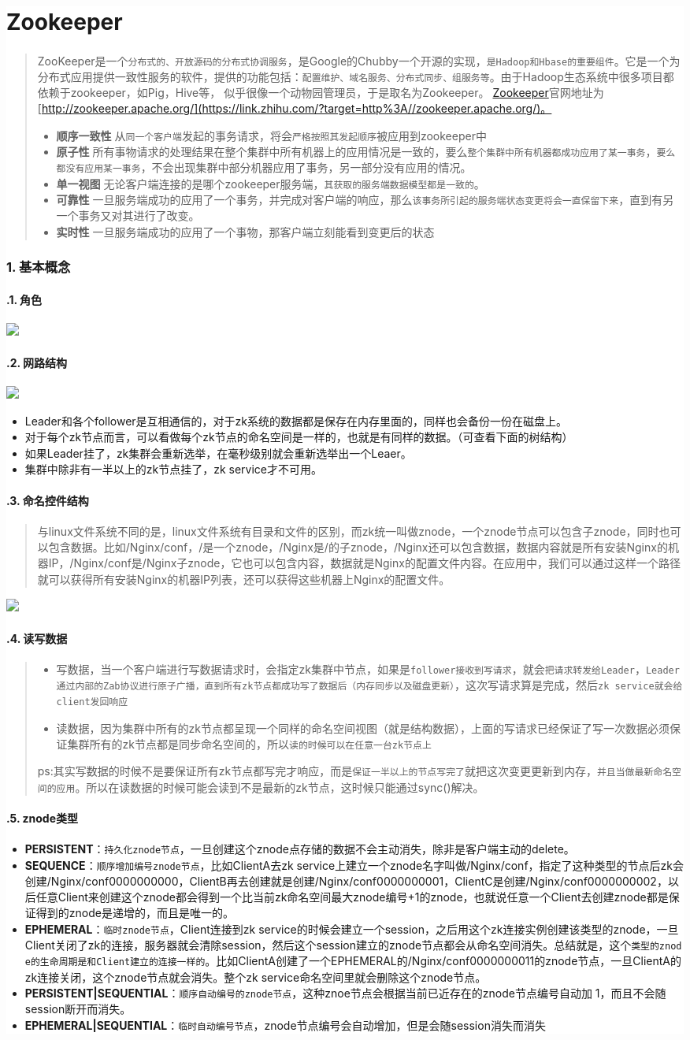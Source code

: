 # Zookeeper


> ZooKeeper是一个`分布式的、开放源码的分布式协调服务`，是Google的Chubby一个开源的实现，`是Hadoop和Hbase的重要组件`。它是一个为分布式应用提供一致性服务的软件，提供的功能包括：`配置维护、域名服务、分布式同步、组服务等`。由于Hadoop生态系统中很多项目都依赖于zookeeper，如Pig，Hive等， 似乎很像一个动物园管理员，于是取名为Zookeeper。 [Zookeeper](https://github.com/apache/zookeeper)官网地址为[http://zookeeper.apache.org/](https://link.zhihu.com/?target=http%3A//zookeeper.apache.org/)。
>
> - **顺序一致性** 从`同一个客户端`发起的事务请求，将会`严格按照其发起顺序`被应用到zookeeper中
> - **原子性** 所有事物请求的处理结果在整个集群中所有机器上的应用情况是一致的，要么`整个集群中所有机器都成功应用了某一事务`，`要么都没有应用某一事务`，不会出现集群中部分机器应用了事务，另一部分没有应用的情况。
> - **单一视图** 无论客户端连接的是哪个zookeeper服务端，`其获取的服务端数据模型都是一致的`。
> - **可靠性** 一旦服务端成功的应用了一个事务，并完成对客户端的响应，那么`该事务所引起的服务端状态变更将会一直保留下来`，直到有另一个事务又对其进行了改变。
> - **实时性** 一旦服务端成功的应用了一个事物，那客户端立刻能看到变更后的状态

### 1.  基本概念

#### .1. 角色

![](https://gitee.com/github-25970295/blogimgv2022/raw/master/2020060621.png)

#### .2. 网路结构

![](https://gitee.com/github-25970295/blogimgv2022/raw/master/2020060622.png)

- Leader和各个follower是互相通信的，对于zk系统的数据都是保存在内存里面的，同样也会备份一份在磁盘上。
- 对于每个zk节点而言，可以看做每个zk节点的命名空间是一样的，也就是有同样的数据。（可查看下面的树结构）
- 如果Leader挂了，zk集群会重新选举，在毫秒级别就会重新选举出一个Leaer。
- 集群中除非有一半以上的zk节点挂了，zk service才不可用。

#### .3. 命名控件结构

> 与linux文件系统不同的是，linux文件系统有目录和文件的区别，而zk统一叫做znode，一个znode节点可以包含子znode，同时也可以包含数据。比如/Nginx/conf，/是一个znode，/Nginx是/的子znode，/Nginx还可以包含数据，数据内容就是所有安装Nginx的机器IP，/Nginx/conf是/Nginx子znode，它也可以包含内容，数据就是Nginx的配置文件内容。在应用中，我们可以通过这样一个路径就可以获得所有安装Nginx的机器IP列表，还可以获得这些机器上Nginx的配置文件。

![](https://gitee.com/github-25970295/blogimgv2022/raw/master/2020060623.png)

#### .4. 读写数据

> - 写数据，当一个客户端进行写数据请求时，会指定zk集群中节点，如果是`follower接收到写请求`，就会`把请求转发给Leader`，`Leader通过内部的Zab协议进行原子广播，直到所有zk节点都成功写了数据后（内存同步以及磁盘更新）`，这次写请求算是完成，然后`zk service就会给client发回响应`
>
> - 读数据，因为集群中所有的zk节点都呈现一个同样的命名空间视图（就是结构数据），上面的写请求已经保证了写一次数据必须保证集群所有的zk节点都是同步命名空间的，所以`读的时候可以在任意一台zk节点上`
>
> ps:其实写数据的时候不是要保证所有zk节点都写完才响应，而是`保证一半以上的节点写完了`就把这次变更更新到内存，`并且当做最新命名空间的应用`。所以在读数据的时候可能会读到不是最新的zk节点，这时候只能通过sync()解决。

#### .5. znode类型

- **PERSISTENT**：`持久化znode节点`，一旦创建这个znode点存储的数据不会主动消失，除非是客户端主动的delete。
- **SEQUENCE**：`顺序增加编号znode节点`，比如ClientA去zk service上建立一个znode名字叫做/Nginx/conf，指定了这种类型的节点后zk会创建/Nginx/conf0000000000，ClientB再去创建就是创建/Nginx/conf0000000001，ClientC是创建/Nginx/conf0000000002，以后任意Client来创建这个znode都会得到一个比当前zk命名空间最大znode编号+1的znode，也就说任意一个Client去创建znode都是保证得到的znode是递增的，而且是唯一的。
- **EPHEMERAL**：`临时znode节点`，Client连接到zk service的时候会建立一个session，之后用这个zk连接实例创建该类型的znode，一旦Client关闭了zk的连接，服务器就会清除session，然后这个session建立的znode节点都会从命名空间消失。总结就是，这个`类型的znode的生命周期是和Client建立的连接一样的`。比如ClientA创建了一个EPHEMERAL的/Nginx/conf0000000011的znode节点，一旦ClientA的zk连接关闭，这个znode节点就会消失。整个zk service命名空间里就会删除这个znode节点。
- **PERSISTENT|SEQUENTIAL**：`顺序自动编号的znode节点`，这种znoe节点会根据当前已近存在的znode节点编号自动加 1，而且不会随session断开而消失。
- **EPHEMERAL|SEQUENTIAL**：`临时自动编号节点`，znode节点编号会自动增加，但是会随session消失而消失
